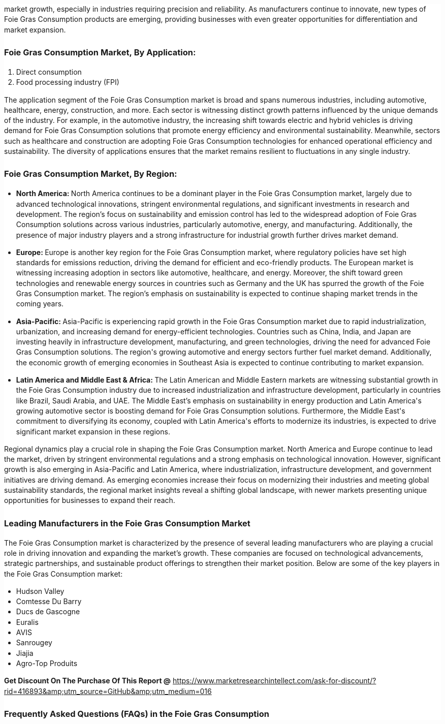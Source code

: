 market growth, especially in industries requiring precision and reliability. As manufacturers continue to innovate, new types of Foie Gras Consumption products are emerging, providing businesses with even greater opportunities for differentiation and market expansion.</p><h3>Foie Gras Consumption Market,&nbsp;By Application:</h3><ol><li>Direct consumption<li> Food processing industry (FPI)</li></ol><p>The application segment of the Foie Gras Consumption market is broad and spans numerous industries, including automotive, healthcare, energy, construction, and more. Each sector is witnessing distinct growth patterns influenced by the unique demands of the industry. For example, in the automotive industry, the increasing shift towards electric and hybrid vehicles is driving demand for Foie Gras Consumption solutions that promote energy efficiency and environmental sustainability. Meanwhile, sectors such as healthcare and construction are adopting Foie Gras Consumption technologies for enhanced operational efficiency and sustainability. The diversity of applications ensures that the market remains resilient to fluctuations in any single industry.</p><h3>Foie Gras Consumption Market, By Region:</h3><ul><li><p><strong>North America:&nbsp;</strong>North America continues to be a dominant player in the Foie Gras Consumption market, largely due to advanced technological innovations, stringent environmental regulations, and significant investments in research and development. The region&rsquo;s focus on sustainability and emission control has led to the widespread adoption of Foie Gras Consumption solutions across various industries, particularly automotive, energy, and manufacturing. Additionally, the presence of major industry players and a strong infrastructure for industrial growth further drives market demand.</p></li><li><p><strong><strong>Europe:&nbsp;</strong></strong>Europe is another key region for the Foie Gras Consumption market, where regulatory policies have set high standards for emissions reduction, driving the demand for efficient and eco-friendly products. The European market is witnessing increasing adoption in sectors like automotive, healthcare, and energy. Moreover, the shift toward green technologies and renewable energy sources in countries such as Germany and the UK has spurred the growth of the Foie Gras Consumption market. The region&rsquo;s emphasis on sustainability is expected to continue shaping market trends in the coming years.</p></li><li><p><strong><strong>Asia-Pacific:&nbsp;</strong></strong>Asia-Pacific is experiencing rapid growth in the Foie Gras Consumption market due to rapid industrialization, urbanization, and increasing demand for energy-efficient technologies. Countries such as China, India, and Japan are investing heavily in infrastructure development, manufacturing, and green technologies, driving the need for advanced Foie Gras Consumption solutions. The region's growing automotive and energy sectors further fuel market demand. Additionally, the economic growth of emerging economies in Southeast Asia is expected to continue contributing to market expansion.</p></li><li><p><strong><strong>Latin America and Middle East &amp; Africa:&nbsp;</strong></strong>The Latin American and Middle Eastern markets are witnessing substantial growth in the Foie Gras Consumption industry due to increased industrialization and infrastructure development, particularly in countries like Brazil, Saudi Arabia, and UAE. The Middle East&rsquo;s emphasis on sustainability in energy production and Latin America's growing automotive sector is boosting demand for Foie Gras Consumption solutions. Furthermore, the Middle East's commitment to diversifying its economy, coupled with Latin America's efforts to modernize its industries, is expected to drive significant market expansion in these regions.</p></li></ul><p>Regional dynamics play a crucial role in shaping the Foie Gras Consumption market. North America and Europe continue to lead the market, driven by stringent environmental regulations and a strong emphasis on technological innovation. However, significant growth is also emerging in Asia-Pacific and Latin America, where industrialization, infrastructure development, and government initiatives are driving demand. As emerging economies increase their focus on modernizing their industries and meeting global sustainability standards, the regional market insights reveal a shifting global landscape, with newer markets presenting unique opportunities for businesses to expand their reach.</p><h3><strong>Leading Manufacturers in the Foie Gras Consumption Market</strong></h3><p>The Foie Gras Consumption market is characterized by the presence of several leading manufacturers who are playing a crucial role in driving innovation and expanding the market&rsquo;s growth. These companies are focused on technological advancements, strategic partnerships, and sustainable product offerings to strengthen their market position. Below are some of the key players in the Foie Gras Consumption market:</p></div><div class="article-main__content" data-test-id="publishing-text-block"><ul><li><span class="">Hudson Valley<li> Comtesse Du Barry<li> Ducs de Gascogne<li> Euralis<li> AVIS<li> Sanrougey<li> Jiajia<li> Agro-Top Produits</span></li></ul></div><div class="article-main__content" data-test-id="publishing-text-block"><p><span class="font-[700]"><strong>Get Discount On The Purchase Of This Report @</strong> <a href="https://www.marketresearchintellect.com/ask-for-discount/?rid=416893&amp;utm_source=GitHub&amp;utm_medium=016" data-fr-linked="true">https://www.marketresearchintellect.com/ask-for-discount/?rid=416893&amp;utm_source=GitHub&amp;utm_medium=016</a></span></p></div><div class="article-main__content" data-test-id="publishing-text-block"><h3><strong>Frequently Asked Questions (FAQs) in the Foie Gras Consumption